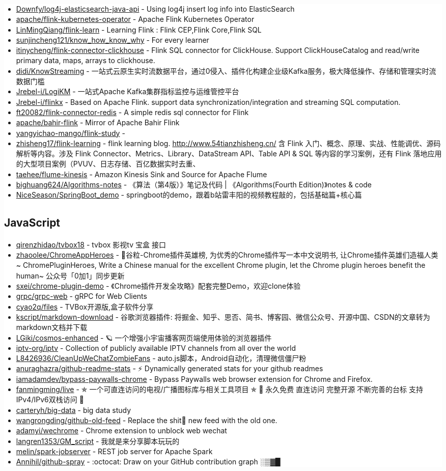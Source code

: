 - [Downfy/log4j-elasticsearch-java-api](https://github.com/Downfy/log4j-elasticsearch-java-api) - Using log4j insert log info into ElasticSearch
- [apache/flink-kubernetes-operator](https://github.com/apache/flink-kubernetes-operator) - Apache Flink Kubernetes Operator
- [LinMingQiang/flink-learn](https://github.com/LinMingQiang/flink-learn) - Learning Flink : Flink CEP,Flink Core,Flink SQL
- [sunjincheng121/know_how_know_why](https://github.com/sunjincheng121/know_how_know_why) - For every learner
- [itinycheng/flink-connector-clickhouse](https://github.com/itinycheng/flink-connector-clickhouse) - Flink SQL connector for ClickHouse. Support ClickHouseCatalog and read/write primary data, maps, arrays to clickhouse.
- [didi/KnowStreaming](https://github.com/didi/KnowStreaming) - 一站式云原生实时流数据平台，通过0侵入、插件化构建企业级Kafka服务，极大降低操作、存储和管理实时流数据门槛
- [Jrebel-i/LogiKM](https://github.com/Jrebel-i/LogiKM) - 一站式Apache Kafka集群指标监控与运维管控平台
- [Jrebel-i/flinkx](https://github.com/Jrebel-i/flinkx) - Based on Apache Flink. support data synchronization/integration and streaming SQL computation.
- [ft20082/flink-connector-redis](https://github.com/ft20082/flink-connector-redis) - A simple redis sql connector for Flink
- [apache/bahir-flink](https://github.com/apache/bahir-flink) - Mirror of Apache Bahir Flink
- [yangyichao-mango/flink-study](https://github.com/yangyichao-mango/flink-study) - 
- [zhisheng17/flink-learning](https://github.com/zhisheng17/flink-learning) - flink learning blog. http://www.54tianzhisheng.cn/  含 Flink 入门、概念、原理、实战、性能调优、源码解析等内容。涉及 Flink Connector、Metrics、Library、DataStream API、Table API & SQL 等内容的学习案例，还有 Flink 落地应用的大型项目案例（PVUV、日志存储、百亿数据实时去重、
- [taehee/flume-kinesis](https://github.com/taehee/flume-kinesis) - Amazon Kinesis Sink and Source for Apache Flume
- [bighuang624/Algorithms-notes](https://github.com/bighuang624/Algorithms-notes) - 《算法（第4版）》笔记及代码 | 《Algorithms(Fourth Edition)》notes & code
- [NiceSeason/SpringBoot_demo](https://github.com/NiceSeason/SpringBoot_demo) - springboot的demo，跟着b站雷丰阳的视频教程敲的，包括基础篇+核心篇

## JavaScript 

- [qirenzhidao/tvbox18](https://github.com/qirenzhidao/tvbox18) - tvbox 影视tv 宝盒 接口
- [zhaoolee/ChromeAppHeroes](https://github.com/zhaoolee/ChromeAppHeroes) - 🌈谷粒-Chrome插件英雄榜, 为优秀的Chrome插件写一本中文说明书, 让Chrome插件英雄们造福人类~  ChromePluginHeroes, Write a Chinese manual for the excellent Chrome plugin, let the Chrome plugin heroes benefit the human~ 公众号「0加1」同步更新
- [sxei/chrome-plugin-demo](https://github.com/sxei/chrome-plugin-demo) - 《Chrome插件开发全攻略》配套完整Demo，欢迎clone体验
- [grpc/grpc-web](https://github.com/grpc/grpc-web) - gRPC for Web Clients
- [cyao2q/files](https://github.com/cyao2q/files) - TVBox开源版,盒子软件分享
- [kscript/markdown-download](https://github.com/kscript/markdown-download) - 谷歌浏览器插件: 将掘金、知乎、思否、简书、博客园、微信公众号、开源中国、CSDN的文章转为markdown文档并下载
- [LGiki/cosmos-enhanced](https://github.com/LGiki/cosmos-enhanced) - 🪐 一个增强小宇宙播客网页端使用体验的浏览器插件
- [iptv-org/iptv](https://github.com/iptv-org/iptv) - Collection of publicly available IPTV channels from all over the world
- [L8426936/CleanUpWeChatZombieFans](https://github.com/L8426936/CleanUpWeChatZombieFans) - auto.js脚本，Android自动化，清理微信僵尸粉
- [anuraghazra/github-readme-stats](https://github.com/anuraghazra/github-readme-stats) - :zap: Dynamically generated stats for your github readmes
- [iamadamdev/bypass-paywalls-chrome](https://github.com/iamadamdev/bypass-paywalls-chrome) - Bypass Paywalls web browser extension for Chrome and Firefox.
- [fanmingming/live](https://github.com/fanmingming/live) - ✯ 一个可直连访问的电视/广播图标库与相关工具项目 ✯ 🔕 永久免费 直连访问 完整开源 不断完善的台标 支持IPv4/IPv6双栈访问 🔕
- [carteryh/big-data](https://github.com/carteryh/big-data) - big data study
- [wangrongding/github-old-feed](https://github.com/wangrongding/github-old-feed) - Replace the shit💩 new feed with the old one.
- [adamyi/wechrome](https://github.com/adamyi/wechrome) - Chrome extension to unblock web wechat
- [langren1353/GM_script](https://github.com/langren1353/GM_script) - 我就是来分享脚本玩玩的
- [melin/spark-jobserver](https://github.com/melin/spark-jobserver) - REST job server for Apache Spark
- [Annihil/github-spray](https://github.com/Annihil/github-spray) - :octocat: Draw on your GitHub contribution graph ░▒▓█